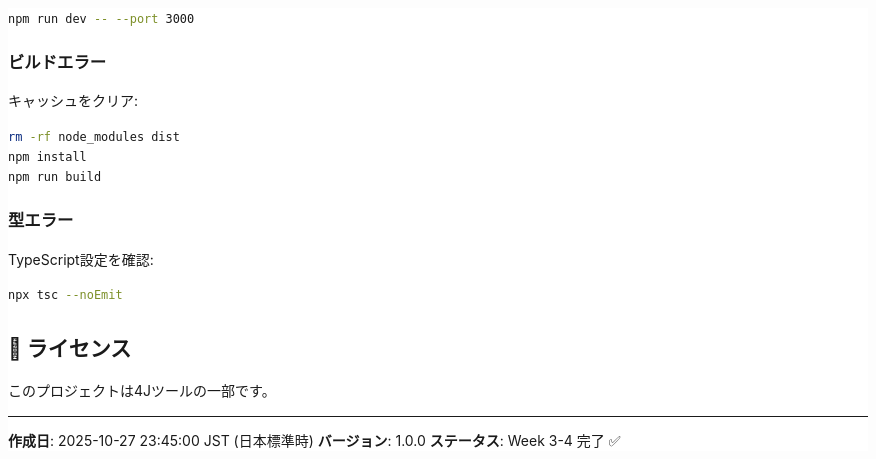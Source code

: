 ```bash
npm run dev -- --port 3000
```

### ビルドエラー

キャッシュをクリア:

```bash
rm -rf node_modules dist
npm install
npm run build
```

### 型エラー

TypeScript設定を確認:

```bash
npx tsc --noEmit
```

## 📄 ライセンス

このプロジェクトは4Jツールの一部です。

---

**作成日**: 2025-10-27 23:45:00 JST (日本標準時)
**バージョン**: 1.0.0
**ステータス**: Week 3-4 完了 ✅
